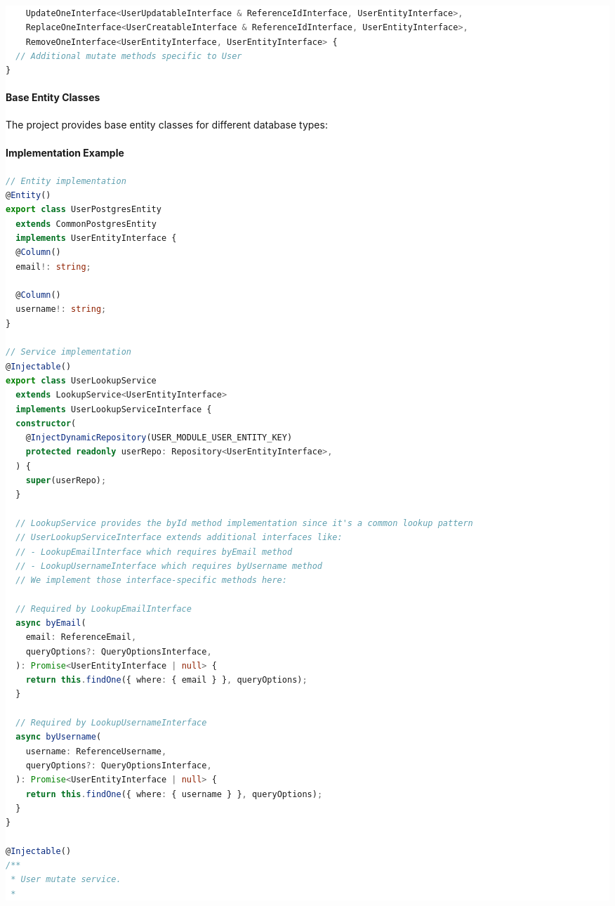 ```typescript
    UpdateOneInterface<UserUpdatableInterface & ReferenceIdInterface, UserEntityInterface>,
    ReplaceOneInterface<UserCreatableInterface & ReferenceIdInterface, UserEntityInterface>,
    RemoveOneInterface<UserEntityInterface, UserEntityInterface> {
  // Additional mutate methods specific to User
}
```

#### Base Entity Classes
The project provides base entity classes for different database types:

#### Implementation Example
```typescript
// Entity implementation
@Entity()
export class UserPostgresEntity
  extends CommonPostgresEntity
  implements UserEntityInterface {
  @Column()
  email!: string;
  
  @Column()
  username!: string;
}

// Service implementation
@Injectable()
export class UserLookupService
  extends LookupService<UserEntityInterface>
  implements UserLookupServiceInterface {
  constructor(
    @InjectDynamicRepository(USER_MODULE_USER_ENTITY_KEY)
    protected readonly userRepo: Repository<UserEntityInterface>,
  ) {
    super(userRepo);
  }

  // LookupService provides the byId method implementation since it's a common lookup pattern
  // UserLookupServiceInterface extends additional interfaces like:
  // - LookupEmailInterface which requires byEmail method
  // - LookupUsernameInterface which requires byUsername method
  // We implement those interface-specific methods here:

  // Required by LookupEmailInterface
  async byEmail(
    email: ReferenceEmail,
    queryOptions?: QueryOptionsInterface,
  ): Promise<UserEntityInterface | null> {
    return this.findOne({ where: { email } }, queryOptions);
  }

  // Required by LookupUsernameInterface  
  async byUsername(
    username: ReferenceUsername,
    queryOptions?: QueryOptionsInterface,
  ): Promise<UserEntityInterface | null> {
    return this.findOne({ where: { username } }, queryOptions);
  }
}

@Injectable()
/**
 * User mutate service.
 * 
```